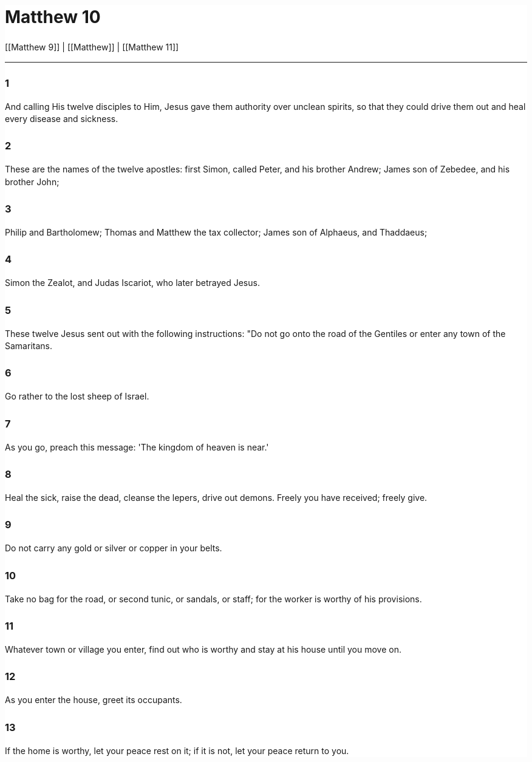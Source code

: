 # Matthew 10

[[Matthew 9]] | [[Matthew]] | [[Matthew 11]]

---

### 1
And calling His twelve disciples to Him, Jesus gave them authority over unclean spirits, so that they could drive them out and heal every disease and sickness.

### 2
These are the names of the twelve apostles: first Simon, called Peter, and his brother Andrew; James son of Zebedee, and his brother John;

### 3
Philip and Bartholomew; Thomas and Matthew the tax collector; James son of Alphaeus, and Thaddaeus;

### 4
Simon the Zealot, and Judas Iscariot, who later betrayed Jesus.

### 5
These twelve Jesus sent out with the following instructions: "Do not go onto the road of the Gentiles or enter any town of the Samaritans.

### 6
Go rather to the lost sheep of Israel.

### 7
As you go, preach this message: 'The kingdom of heaven is near.'

### 8
Heal the sick, raise the dead, cleanse the lepers, drive out demons. Freely you have received; freely give.

### 9
Do not carry any gold or silver or copper in your belts.

### 10
Take no bag for the road, or second tunic, or sandals, or staff; for the worker is worthy of his provisions.

### 11
Whatever town or village you enter, find out who is worthy and stay at his house until you move on.

### 12
As you enter the house, greet its occupants.

### 13
If the home is worthy, let your peace rest on it; if it is not, let your peace return to you.

